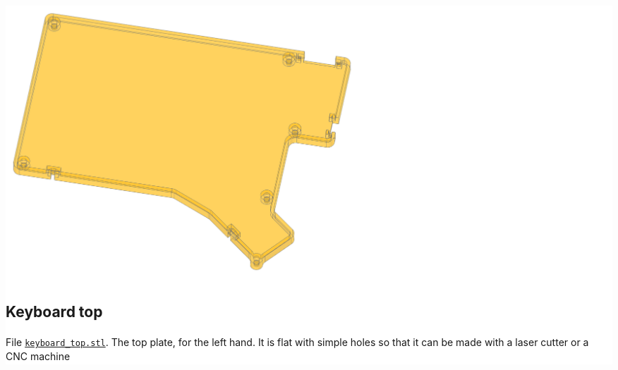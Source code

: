 <img src="img/stl/components/bottom.png" alt="Bottom" width="500"/>
</p>

## Keyboard top

File [`keyboard_top.stl`](stl_mx/keyboard_top.stl). The top plate, for the left hand. It is flat with simple holes so
that it can be made with a laser cutter or a CNC machine

<p align="center">